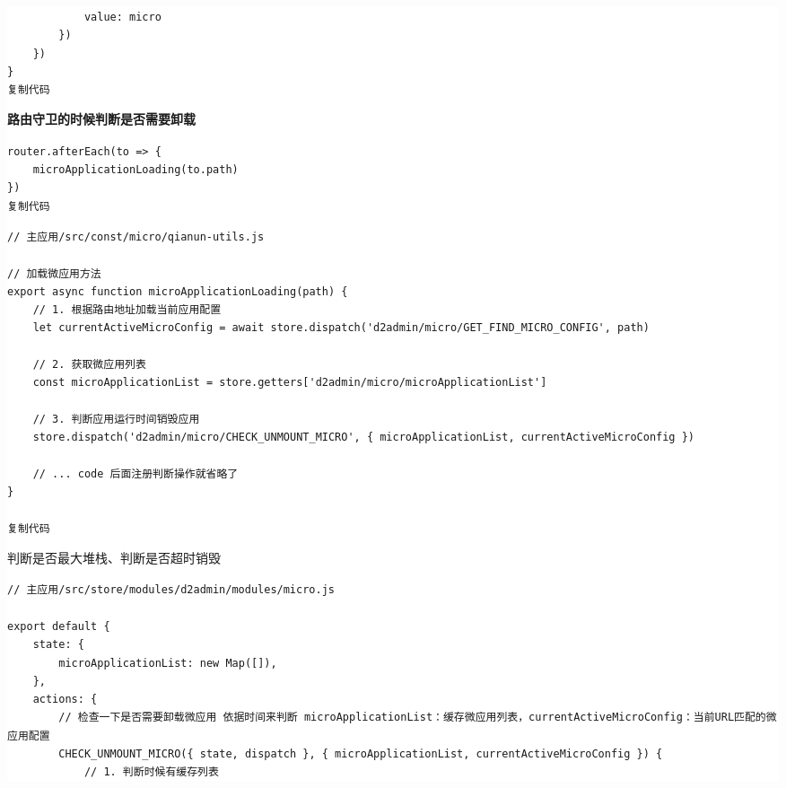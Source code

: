 ```
            value: micro
        })
    })
}
复制代码
```

**路由守卫的时候判断是否需要卸载**

```
router.afterEach(to => {
    microApplicationLoading(to.path)
})
复制代码
```

```
// 主应用/src/const/micro/qianun-utils.js

// 加载微应用方法
export async function microApplicationLoading(path) {
    // 1. 根据路由地址加载当前应用配置
    let currentActiveMicroConfig = await store.dispatch('d2admin/micro/GET_FIND_MICRO_CONFIG', path)

    // 2. 获取微应用列表
    const microApplicationList = store.getters['d2admin/micro/microApplicationList']

    // 3. 判断应用运行时间销毁应用
    store.dispatch('d2admin/micro/CHECK_UNMOUNT_MICRO', { microApplicationList, currentActiveMicroConfig })

    // ... code 后面注册判断操作就省略了
}

复制代码
```

判断是否最大堆栈、判断是否超时销毁

```
// 主应用/src/store/modules/d2admin/modules/micro.js

export default {
    state: {
        microApplicationList: new Map([]),
    },
    actions: {
        // 检查一下是否需要卸载微应用 依据时间来判断 microApplicationList：缓存微应用列表，currentActiveMicroConfig：当前URL匹配的微应用配置
        CHECK_UNMOUNT_MICRO({ state, dispatch }, { microApplicationList, currentActiveMicroConfig }) {
            // 1. 判断时候有缓存列表
